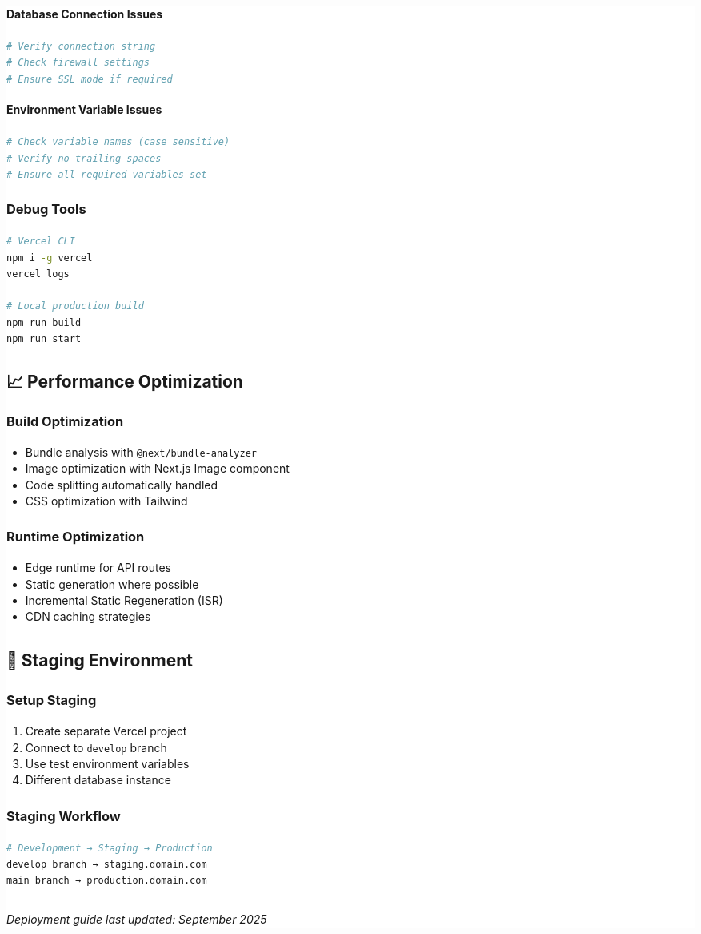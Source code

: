 #### Database Connection Issues
```bash
# Verify connection string
# Check firewall settings
# Ensure SSL mode if required
```

#### Environment Variable Issues
```bash
# Check variable names (case sensitive)
# Verify no trailing spaces
# Ensure all required variables set
```

### Debug Tools
```bash
# Vercel CLI
npm i -g vercel
vercel logs

# Local production build
npm run build
npm run start
```

## 📈 Performance Optimization

### Build Optimization
- Bundle analysis with `@next/bundle-analyzer`
- Image optimization with Next.js Image component
- Code splitting automatically handled
- CSS optimization with Tailwind

### Runtime Optimization
- Edge runtime for API routes
- Static generation where possible
- Incremental Static Regeneration (ISR)
- CDN caching strategies

## 🔄 Staging Environment

### Setup Staging
1. Create separate Vercel project
2. Connect to `develop` branch
3. Use test environment variables
4. Different database instance

### Staging Workflow
```bash
# Development → Staging → Production
develop branch → staging.domain.com
main branch → production.domain.com
```

---

*Deployment guide last updated: September 2025*